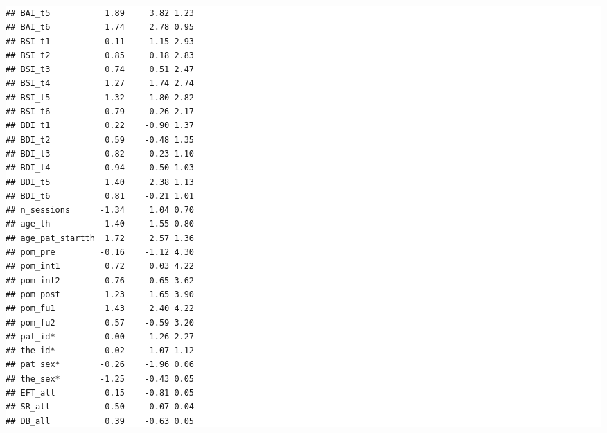     ## BAI_t5           1.89     3.82 1.23
    ## BAI_t6           1.74     2.78 0.95
    ## BSI_t1          -0.11    -1.15 2.93
    ## BSI_t2           0.85     0.18 2.83
    ## BSI_t3           0.74     0.51 2.47
    ## BSI_t4           1.27     1.74 2.74
    ## BSI_t5           1.32     1.80 2.82
    ## BSI_t6           0.79     0.26 2.17
    ## BDI_t1           0.22    -0.90 1.37
    ## BDI_t2           0.59    -0.48 1.35
    ## BDI_t3           0.82     0.23 1.10
    ## BDI_t4           0.94     0.50 1.03
    ## BDI_t5           1.40     2.38 1.13
    ## BDI_t6           0.81    -0.21 1.01
    ## n_sessions      -1.34     1.04 0.70
    ## age_th           1.40     1.55 0.80
    ## age_pat_startth  1.72     2.57 1.36
    ## pom_pre         -0.16    -1.12 4.30
    ## pom_int1         0.72     0.03 4.22
    ## pom_int2         0.76     0.65 3.62
    ## pom_post         1.23     1.65 3.90
    ## pom_fu1          1.43     2.40 4.22
    ## pom_fu2          0.57    -0.59 3.20
    ## pat_id*          0.00    -1.26 2.27
    ## the_id*          0.02    -1.07 1.12
    ## pat_sex*        -0.26    -1.96 0.06
    ## the_sex*        -1.25    -0.43 0.05
    ## EFT_all          0.15    -0.81 0.05
    ## SR_all           0.50    -0.07 0.04
    ## DB_all           0.39    -0.63 0.05